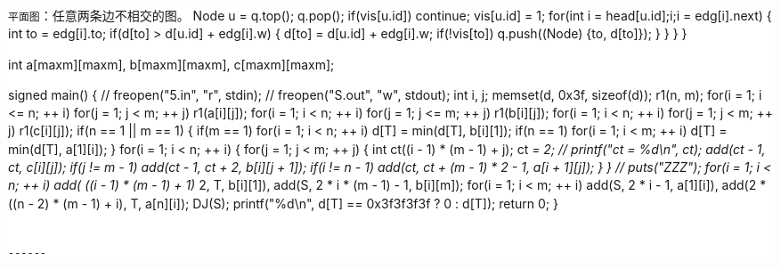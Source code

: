 ```平面图```：任意两条边不相交的图。
        Node u = q.top(); q.pop();
        if(vis[u.id]) continue;
        vis[u.id] = 1;
        for(int i = head[u.id];i;i = edg[i].next) {
            int to = edg[i].to;
            if(d[to] > d[u.id] + edg[i].w) {
                d[to] = d[u.id] + edg[i].w;
                if(!vis[to]) q.push((Node) {to, d[to]});
            }
        }
    }
}

int a[maxm][maxm], b[maxm][maxm], c[maxm][maxm];

signed main() {
//    freopen("5.in", "r", stdin);
//    freopen("S.out", "w", stdout);
    int i, j;
    memset(d, 0x3f, sizeof(d));
    r1(n, m);
    for(i = 1; i <= n; ++ i) for(j = 1; j < m; ++ j) r1(a[i][j]);
    for(i = 1; i < n; ++ i) for(j = 1; j <= m; ++ j) r1(b[i][j]);
    for(i = 1; i < n; ++ i) for(j = 1; j < m; ++ j) r1(c[i][j]);
    if(n == 1 || m == 1) {
        if(m == 1) for(i = 1; i < n; ++ i) d[T] = min(d[T], b[i][1]);
        if(n == 1) for(i = 1; i < m; ++ i) d[T] = min(d[T], a[1][i]);
    }
    for(i = 1; i < n; ++ i) {
        for(j = 1; j < m; ++ j) {
            int ct((i - 1) * (m - 1) + j); ct *= 2;
//            printf("ct = %d\n", ct);
            add(ct - 1, ct, c[i][j]);
            if(j != m - 1) add(ct - 1, ct + 2, b[i][j + 1]);
            if(i != n - 1) add(ct, ct + (m - 1) * 2 - 1, a[i + 1][j]);
        }
    }
//    puts("ZZZ");
    for(i = 1; i < n; ++ i) add( ((i - 1) * (m - 1) + 1)* 2, T, b[i][1]), add(S, 2 * i * (m - 1) - 1, b[i][m]);
    for(i = 1; i < m; ++ i) add(S, 2 * i - 1, a[1][i]), add(2 * ((n - 2) * (m - 1) + i), T, a[n][i]);
    DJ(S);
    printf("%d\n", d[T] == 0x3f3f3f3f ? 0 : d[T]);
	return 0;
}

```

------
